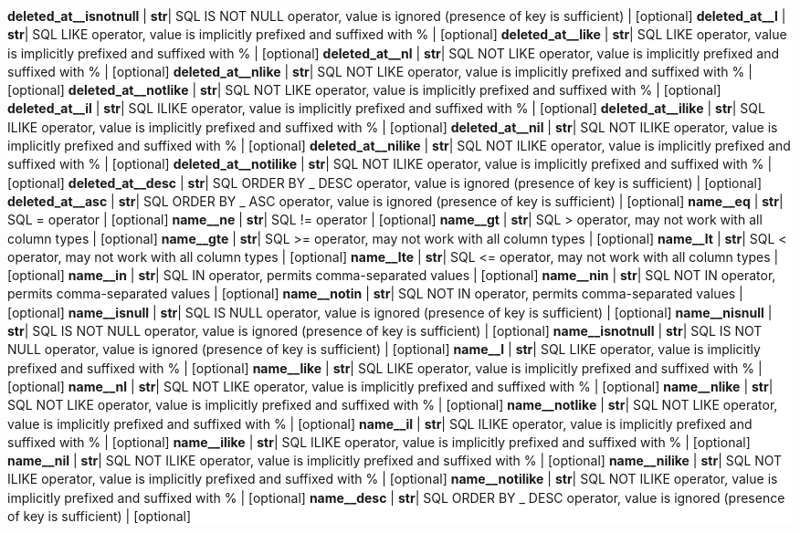  **deleted_at__isnotnull** | **str**| SQL IS NOT NULL operator, value is ignored (presence of key is sufficient) | [optional] 
 **deleted_at__l** | **str**| SQL LIKE operator, value is implicitly prefixed and suffixed with % | [optional] 
 **deleted_at__like** | **str**| SQL LIKE operator, value is implicitly prefixed and suffixed with % | [optional] 
 **deleted_at__nl** | **str**| SQL NOT LIKE operator, value is implicitly prefixed and suffixed with % | [optional] 
 **deleted_at__nlike** | **str**| SQL NOT LIKE operator, value is implicitly prefixed and suffixed with % | [optional] 
 **deleted_at__notlike** | **str**| SQL NOT LIKE operator, value is implicitly prefixed and suffixed with % | [optional] 
 **deleted_at__il** | **str**| SQL ILIKE operator, value is implicitly prefixed and suffixed with % | [optional] 
 **deleted_at__ilike** | **str**| SQL ILIKE operator, value is implicitly prefixed and suffixed with % | [optional] 
 **deleted_at__nil** | **str**| SQL NOT ILIKE operator, value is implicitly prefixed and suffixed with % | [optional] 
 **deleted_at__nilike** | **str**| SQL NOT ILIKE operator, value is implicitly prefixed and suffixed with % | [optional] 
 **deleted_at__notilike** | **str**| SQL NOT ILIKE operator, value is implicitly prefixed and suffixed with % | [optional] 
 **deleted_at__desc** | **str**| SQL ORDER BY _ DESC operator, value is ignored (presence of key is sufficient) | [optional] 
 **deleted_at__asc** | **str**| SQL ORDER BY _ ASC operator, value is ignored (presence of key is sufficient) | [optional] 
 **name__eq** | **str**| SQL &#x3D; operator | [optional] 
 **name__ne** | **str**| SQL !&#x3D; operator | [optional] 
 **name__gt** | **str**| SQL &gt; operator, may not work with all column types | [optional] 
 **name__gte** | **str**| SQL &gt;&#x3D; operator, may not work with all column types | [optional] 
 **name__lt** | **str**| SQL &lt; operator, may not work with all column types | [optional] 
 **name__lte** | **str**| SQL &lt;&#x3D; operator, may not work with all column types | [optional] 
 **name__in** | **str**| SQL IN operator, permits comma-separated values | [optional] 
 **name__nin** | **str**| SQL NOT IN operator, permits comma-separated values | [optional] 
 **name__notin** | **str**| SQL NOT IN operator, permits comma-separated values | [optional] 
 **name__isnull** | **str**| SQL IS NULL operator, value is ignored (presence of key is sufficient) | [optional] 
 **name__nisnull** | **str**| SQL IS NOT NULL operator, value is ignored (presence of key is sufficient) | [optional] 
 **name__isnotnull** | **str**| SQL IS NOT NULL operator, value is ignored (presence of key is sufficient) | [optional] 
 **name__l** | **str**| SQL LIKE operator, value is implicitly prefixed and suffixed with % | [optional] 
 **name__like** | **str**| SQL LIKE operator, value is implicitly prefixed and suffixed with % | [optional] 
 **name__nl** | **str**| SQL NOT LIKE operator, value is implicitly prefixed and suffixed with % | [optional] 
 **name__nlike** | **str**| SQL NOT LIKE operator, value is implicitly prefixed and suffixed with % | [optional] 
 **name__notlike** | **str**| SQL NOT LIKE operator, value is implicitly prefixed and suffixed with % | [optional] 
 **name__il** | **str**| SQL ILIKE operator, value is implicitly prefixed and suffixed with % | [optional] 
 **name__ilike** | **str**| SQL ILIKE operator, value is implicitly prefixed and suffixed with % | [optional] 
 **name__nil** | **str**| SQL NOT ILIKE operator, value is implicitly prefixed and suffixed with % | [optional] 
 **name__nilike** | **str**| SQL NOT ILIKE operator, value is implicitly prefixed and suffixed with % | [optional] 
 **name__notilike** | **str**| SQL NOT ILIKE operator, value is implicitly prefixed and suffixed with % | [optional] 
 **name__desc** | **str**| SQL ORDER BY _ DESC operator, value is ignored (presence of key is sufficient) | [optional] 